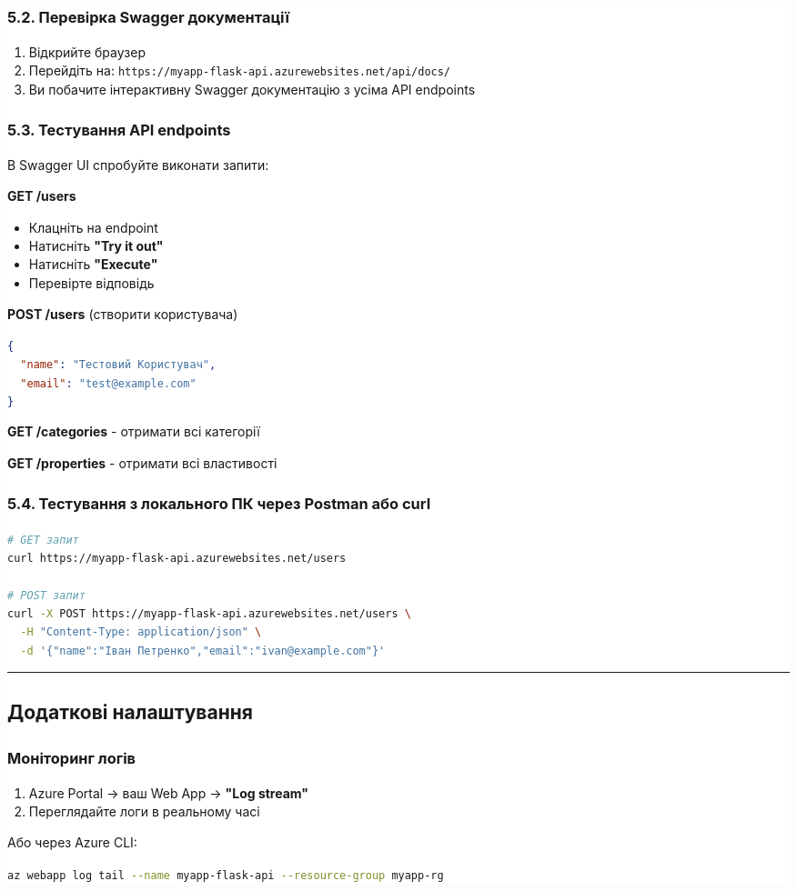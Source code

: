### 5.2. Перевірка Swagger документації

1. Відкрийте браузер
2. Перейдіть на: `https://myapp-flask-api.azurewebsites.net/api/docs/`
3. Ви побачите інтерактивну Swagger документацію з усіма API endpoints

### 5.3. Тестування API endpoints

В Swagger UI спробуйте виконати запити:

**GET /users**

- Клацніть на endpoint
- Натисніть **"Try it out"**
- Натисніть **"Execute"**
- Перевірте відповідь

**POST /users** (створити користувача)

```json
{
  "name": "Тестовий Користувач",
  "email": "test@example.com"
}
```

**GET /categories** - отримати всі категорії

**GET /properties** - отримати всі властивості

### 5.4. Тестування з локального ПК через Postman або curl

```bash
# GET запит
curl https://myapp-flask-api.azurewebsites.net/users

# POST запит
curl -X POST https://myapp-flask-api.azurewebsites.net/users \
  -H "Content-Type: application/json" \
  -d '{"name":"Іван Петренко","email":"ivan@example.com"}'
```

---

## Додаткові налаштування

### Моніторинг логів

1. Azure Portal → ваш Web App → **"Log stream"**
2. Переглядайте логи в реальному часі

Або через Azure CLI:

```bash
az webapp log tail --name myapp-flask-api --resource-group myapp-rg
```
